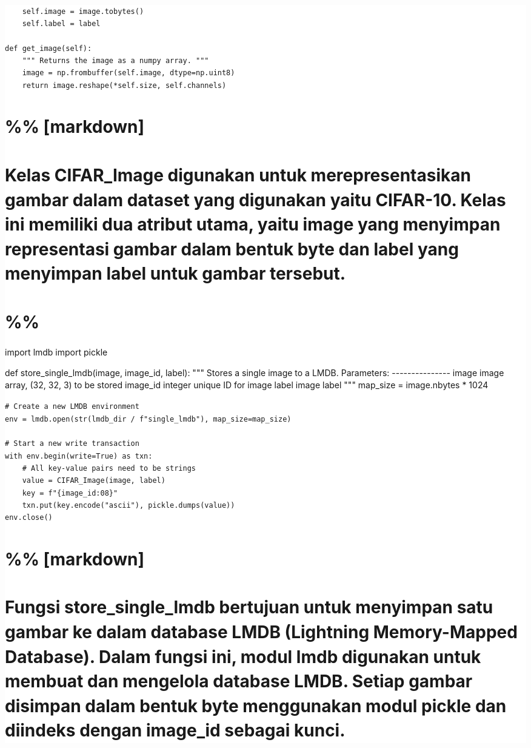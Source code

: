         self.image = image.tobytes()
        self.label = label

    def get_image(self):
        """ Returns the image as a numpy array. """
        image = np.frombuffer(self.image, dtype=np.uint8)
        return image.reshape(*self.size, self.channels)

# %% [markdown]
# Kelas CIFAR_Image digunakan untuk merepresentasikan gambar dalam dataset yang digunakan yaitu CIFAR-10. Kelas ini memiliki dua atribut utama, yaitu image yang menyimpan representasi gambar dalam bentuk byte dan label yang menyimpan label untuk gambar tersebut.

# %%
import lmdb
import pickle

def store_single_lmdb(image, image_id, label):
    """ Stores a single image to a LMDB.
        Parameters:
        ---------------
        image       image array, (32, 32, 3) to be stored
        image_id    integer unique ID for image
        label       image label
    """
    map_size = image.nbytes * 1024

    # Create a new LMDB environment
    env = lmdb.open(str(lmdb_dir / f"single_lmdb"), map_size=map_size)

    # Start a new write transaction
    with env.begin(write=True) as txn:
        # All key-value pairs need to be strings
        value = CIFAR_Image(image, label)
        key = f"{image_id:08}"
        txn.put(key.encode("ascii"), pickle.dumps(value))
    env.close()

# %% [markdown]
# Fungsi store_single_lmdb bertujuan untuk menyimpan satu gambar ke dalam database LMDB (Lightning Memory-Mapped Database). Dalam fungsi ini, modul lmdb digunakan untuk membuat dan mengelola database LMDB. Setiap gambar disimpan dalam bentuk byte menggunakan modul pickle dan diindeks dengan image_id sebagai kunci.
# 
